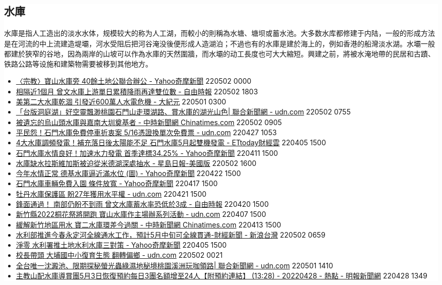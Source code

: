 ## 水庫

水庫是指人工造出的淡水水体，规模较大的称为人工湖，而較小的則稱為水塘、塘坝或蓄水池。大多数水库都修建于内陆，一般的形成方法是在河流的中上流建造堤壩，河水受阻后把河谷淹没後便形成人造湖泊；不過也有的水庫是建於海上的，例如香港的船灣淡水湖。水壩一般都建於狹窄的谷地，因為兩岸的山坡可以作為水庫的天然圍牆，而水壩的动工長度也可大大縮短。興建之前，將被水淹地帶的民居和古蹟、铁路公路等设施和建築物需要被移到其他地方。
- [〈宗教〉寶山水庫旁 40餘土地公聯合辦公 - Yahoo奇摩新聞](https://tw.news.yahoo.com/%E5%AE%97%E6%95%99-%E5%AF%B6%E5%B1%B1%E6%B0%B4%E5%BA%AB%E6%97%81-40%E9%A4%98%E5%9C%9F%E5%9C%B0%E5%85%AC%E8%81%AF%E5%90%88%E8%BE%A6%E5%85%AC-160017390.html "〈宗教〉寶山水庫旁 40餘土地公聯合辦公 - Yahoo奇摩新聞") 220502 0000
- [相隔近1個月 曾文水庫上游單日累積降雨再達雙位數 - 自由時報](https://news.ltn.com.tw/news/life/breakingnews/3912886 "相隔近1個月 曾文水庫上游單日累積降雨再達雙位數 - 自由時報") 220502 1803
- [美第二大水庫乾涸 引發近600萬人水電危機 - 大紀元](https://www.epochtimes.com/b5/22/4/30/n13724250.htm "美第二大水庫乾涸 引發近600萬人水電危機 - 大紀元") 220501 0300
- [「台版洞庭湖」好空靈飄渺桃園石門山走環湖路、賞水庫的湖光山色| 聯合新聞網 - udn.com](https://udn.com/news/story/12395/6259703 "「台版洞庭湖」好空靈飄渺桃園石門山走環湖路、賞水庫的湖光山色| 聯合新聞網 - udn.com") 220502 0755
- [被遺忘的烏山頭水庫與嘉南大圳奠基者 - 中時新聞網 Chinatimes.com](https://www.chinatimes.com/realtimenews/20220502000632-260405 "被遺忘的烏山頭水庫與嘉南大圳奠基者 - 中時新聞網 Chinatimes.com") 220502 0905
- [平民怨！石門水庫免費停車折衷案 5/16憑證換單次免費票 - udn.com](https://udn.com/news/story/7324/6269936 "平民怨！石門水庫免費停車折衷案 5/16憑證換單次免費票 - udn.com") 220427 1053
- [4大水庫調頻發電！補充落日後太陽能不足 石門水庫5月起雙機發電 - ETtoday財經雲](https://finance.ettoday.net/news/2223056 "4大水庫調頻發電！補充落日後太陽能不足 石門水庫5月起雙機發電 - ETtoday財經雲") 220405 1500
- [石門水庫水情良好！加速水力發電 首季達標34.25% - Yahoo奇摩新聞](https://tw.news.yahoo.com/%E7%9F%B3%E9%96%80%E6%B0%B4%E5%BA%AB%E6%B0%B4%E6%83%85%E8%89%AF%E5%A5%BD-%E5%8A%A0%E9%80%9F%E6%B0%B4%E5%8A%9B%E7%99%BC%E9%9B%BB-%E9%A6%96%E5%AD%A3%E9%81%94%E6%A8%9934-25-003439650.html "石門水庫水情良好！加速水力發電 首季達標34.25% - Yahoo奇摩新聞") 220411 1500
- [水庫缺水拉斯維加斯被迫從米德湖深處抽水 - 星島日報-美國版](https://www.singtaousa.com/2022-05-02/%E6%B0%B4%E5%BA%AB%E7%BC%BA%E6%B0%B4-%E6%8B%89%E6%96%AF%E7%B6%AD%E5%8A%A0%E6%96%AF%E8%A2%AB%E8%BF%AB%E5%BE%9E%E7%B1%B3%E5%BE%B7%E6%B9%96%E6%B7%B1%E8%99%95%E6%8A%BD%E6%B0%B4/4055711 "水庫缺水拉斯維加斯被迫從米德湖深處抽水 - 星島日報-美國版") 220502 1600
- [今年水情正常 德基水庫逼近滿水位 (圖) - Yahoo奇摩新聞](https://tw.news.yahoo.com/%E4%BB%8A%E5%B9%B4%E6%B0%B4%E6%83%85%E6%AD%A3%E5%B8%B8-%E5%BE%B7%E5%9F%BA%E6%B0%B4%E5%BA%AB%E9%80%BC%E8%BF%91%E6%BB%BF%E6%B0%B4%E4%BD%8D-%E5%9C%96-123540910.html "今年水情正常 德基水庫逼近滿水位 (圖) - Yahoo奇摩新聞") 220422 1500
- [石門水庫車輛免費入園 條件放寬 - Yahoo奇摩新聞](https://tw.news.yahoo.com/%E7%9F%B3%E9%96%80%E6%B0%B4%E5%BA%AB%E8%BB%8A%E8%BC%9B%E5%85%8D%E8%B2%BB%E5%85%A5%E5%9C%92-%E6%A2%9D%E4%BB%B6%E6%94%BE%E5%AF%AC-130228293.html "石門水庫車輛免費入園 條件放寬 - Yahoo奇摩新聞") 220417 1500
- [牡丹水庫保護區 盼27年獲用水平權 - udn.com](https://udn.com/news/story/7327/6254625 "牡丹水庫保護區 盼27年獲用水平權 - udn.com") 220421 1500
- [鋒面通過！ 南部仍盼不到雨 曾文水庫蓄水率恐低於3成 - 自由時報](https://news.ltn.com.tw/news/life/breakingnews/3900065 "鋒面通過！ 南部仍盼不到雨 曾文水庫蓄水率恐低於3成 - 自由時報") 220420 1500
- [新竹縣2022桐花祭將開跑 寶山水庫作主場辦系列活動 - udn.com](https://udn.com/news/story/7324/6221445 "新竹縣2022桐花祭將開跑 寶山水庫作主場辦系列活動 - udn.com") 220407 1500
- [緩解新竹地區用水 寶二水庫環差今過關 - 中時新聞網 Chinatimes.com](https://www.chinatimes.com/realtimenews/20220413004124-260405 "緩解新竹地區用水 寶二水庫環差今過關 - 中時新聞網 Chinatimes.com") 220413 1500
- [水利部推進今春永定河全線通水工作，預計5月中旬可全線貫通-財經新聞 - 新浪台灣](https://news.sina.com.tw/article/20220502/41751748.html "水利部推進今春永定河全線通水工作，預計5月中旬可全線貫通-財經新聞 - 新浪台灣") 220502 0659
- [淨零 水利署推土地水利水庫三對策 - Yahoo奇摩新聞](https://tw.news.yahoo.com/%E6%B7%A8%E9%9B%B6-%E6%B0%B4%E5%88%A9%E7%BD%B2%E6%8E%A8%E5%9C%9F%E5%9C%B0%E6%B0%B4%E5%88%A9%E6%B0%B4%E5%BA%AB%E4%B8%89%E5%B0%8D%E7%AD%96-154536728.html "淨零 水利署推土地水利水庫三對策 - Yahoo奇摩新聞") 220405 1500
- [校長帶頭 大埔國中小復育生態 翻轉偏鄉 - udn.com](https://udn.com/news/story/6898/6281123 "校長帶頭 大埔國中小復育生態 翻轉偏鄉 - udn.com") 220502 0021
- [全台唯一沈澱池、限期探秘螢光蟲綠濕地秘境桃園溪洲玩咖領路| 聯合新聞網 - udn.com](https://udn.com/news/story/7206/6278069 "全台唯一沈澱池、限期探秘螢光蟲綠濕地秘境桃園溪洲玩咖領路| 聯合新聞網 - udn.com") 220501 1410
- [主教山配水庫導賞團5月3日恢復預約每日3團名額增至24人【附預約連結】 (13:28) - 20220428 - 熱點 - 明報新聞網](https://news.mingpao.com/ins/%E7%86%B1%E9%BB%9E/article/20220428/s00024/1651122944664/%E4%B8%BB%E6%95%99%E5%B1%B1%E9%85%8D%E6%B0%B4%E5%BA%AB%E5%B0%8E%E8%B3%9E%E5%9C%985%E6%9C%883%E6%97%A5%E6%81%A2%E5%BE%A9%E9%A0%90%E7%B4%84-%E6%AF%8F%E6%97%A53%E5%9C%98%E5%90%8D%E9%A1%8D%E5%A2%9E%E8%87%B324%E4%BA%BA%E3%80%90%E9%99%84%E9%A0%90%E7%B4%84%E9%80%A3%E7%B5%90%E3%80%91 "主教山配水庫導賞團5月3日恢復預約每日3團名額增至24人【附預約連結】 (13:28) - 20220428 - 熱點 - 明報新聞網") 220428 1349
